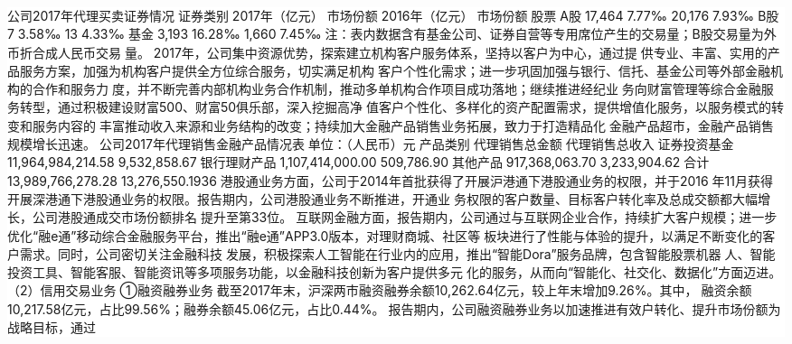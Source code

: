 公司2017年代理买卖证券情况
证券类别
2017年（亿元）
市场份额
2016年（亿元）
市场份额
股票
A股
17,464
7.77‰
20,176
7.93‰
B股
7
3.58‰
13
4.33‰
基金
3,193
16.28‰
1,660
7.45‰
注：表内数据含有基金公司、证券自营等专用席位产生的交易量；B股交易量为外币折合成人民币交易
量。
2017年，公司集中资源优势，探索建立机构客户服务体系，坚持以客户为中心，通过提
供专业、丰富、实用的产品服务方案，加强为机构客户提供全方位综合服务，切实满足机构
客户个性化需求；进一步巩固加强与银行、信托、基金公司等外部金融机构的合作和服务力
度，并不断完善内部机构业务合作机制，推动多单机构合作项目成功落地；继续推进经纪业
务向财富管理等综合金融服务转型，通过积极建设财富500、财富50俱乐部，深入挖掘高净
值客户个性化、多样化的资产配置需求，提供增值化服务，以服务模式的转变和服务内容的
丰富推动收入来源和业务结构的改变；持续加大金融产品销售业务拓展，致力于打造精品化
金融产品超市，金融产品销售规模增长迅速。
公司2017年代理销售金融产品情况表
单位：（人民币）元
产品类别
代理销售总金额
代理销售总收入
证券投资基金
11,964,984,214.58
9,532,858.67
银行理财产品
1,107,414,000.00
509,786.90
其他产品
917,368,063.70
3,233,904.62
合计
13,989,766,278.28
13,276,550.1936
港股通业务方面，公司于2014年首批获得了开展沪港通下港股通业务的权限，并于2016
年11月获得开展深港通下港股通业务的权限。报告期内，公司港股通业务不断推进，开通业
务权限的客户数量、目标客户转化率及总成交额都大幅增长，公司港股通成交市场份额排名
提升至第33位。
互联网金融方面，报告期内，公司通过与互联网企业合作，持续扩大客户规模；进一步
优化“融e通”移动综合金融服务平台，推出“融e通”APP3.0版本，对理财商城、社区等
板块进行了性能与体验的提升，以满足不断变化的客户需求。同时，公司密切关注金融科技
发展，积极探索人工智能在行业内的应用，推出“智能Dora”服务品牌，包含智能股票机器
人、智能投资工具、智能客服、智能资讯等多项服务功能，以金融科技创新为客户提供多元
化的服务，从而向“智能化、社交化、数据化”方面迈进。
（2）信用交易业务
①融资融券业务
截至2017年末，沪深两市融资融券余额10,262.64亿元，较上年末增加9.26%。其中，
融资余额10,217.58亿元，占比99.56%；融券余额45.06亿元，占比0.44%。
报告期内，公司融资融券业务以加速推进有效户转化、提升市场份额为战略目标，通过